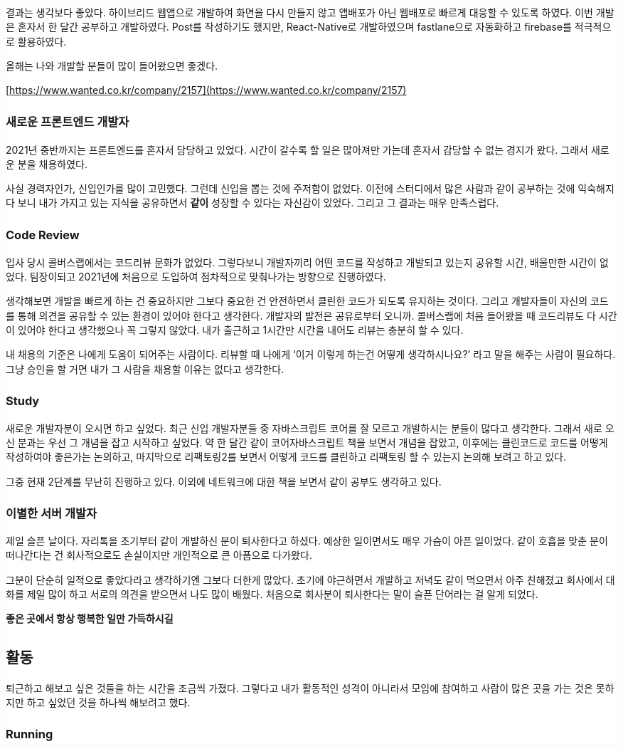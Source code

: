 결과는 생각보다 좋았다. 하이브리드 웹앱으로 개발하여 화면을 다시 만들지 않고 앱배포가 아닌 웹배포로 빠르게 대응할 수 있도록 하였다. 이번 개발은 혼자서 한 달간 공부하고 개발하였다. Post를 작성하기도 했지만, React-Native로 개발하였으며 fastlane으로 자동화하고 firebase를 적극적으로 활용하였다.

올해는 나와 개발할 분들이 많이 들어왔으면 좋겠다.

[https://www.wanted.co.kr/company/2157](https://www.wanted.co.kr/company/2157)

### 새로운 프론트엔드 개발자

2021년 중반까지는 프론트엔드를 혼자서 담당하고 있었다. 시간이 갈수록 할 일은 많아져만 가는데 혼자서 감당할 수 없는 경지가 왔다. 그래서 새로운 분을 채용하였다.

사실 경력자인가, 신입인가를 많이 고민했다. 그런데 신입을 뽑는 것에 주저함이 없었다. 이전에 스터디에서 많은 사람과 같이 공부하는 것에 익숙해지다 보니 내가 가지고 있는 지식을 공유하면서 **같이** 성장할 수 있다는 자신감이 있었다. 그리고 그 결과는 매우 만족스럽다.

### Code Review

입사 당시 콜버스랩에서는 코드리뷰 문화가 없었다. 그렇다보니 개발자끼리 어떤 코드를 작성하고 개발되고 있는지 공유할 시간, 배울만한 시간이 없었다. 팀장이되고 2021년에 처음으로 도입하여 점차적으로 맞춰나가는 방향으로 진행하였다.

생각해보면 개발을 빠르게 하는 건 중요하지만 그보다 중요한 건 안전하면서 클린한 코드가 되도록 유지하는 것이다. 그리고 개발자들이 자신의 코드를 통해 의견을 공유할 수 있는 환경이 있어야 한다고 생각한다. 개발자의 발전은 공유로부터 오니까. 콜버스랩에 처음 들어왔을 때 코드리뷰도 다 시간이 있어야 한다고 생각했으나 꼭 그렇지 않았다. 내가 출근하고 1시간만 시간을 내어도 리뷰는 충분히 할 수 있다.

내 채용의 기준은 나에게 도움이 되어주는 사람이다. 리뷰할 때 나에게 ‘이거 이렇게 하는건 어떻게 생각하시나요?’ 라고 말을 해주는 사람이 필요하다. 그냥 승인을 할 거면 내가 그 사람을 채용할 이유는 없다고 생각한다.

### Study

새로운 개발자분이 오시면 하고 싶었다. 최근 신입 개발자분들 중 자바스크립트 코어를 잘 모르고 개발하시는 분들이 많다고 생각한다. 그래서 새로 오신 분과는 우선 그 개념을 잡고 시작하고 싶었다. 약 한 달간 같이 코어자바스크립트 책을 보면서 개념을 잡았고, 이후에는 클린코드로 코드를 어떻게 작성하여야 좋은가는 논의하고, 마지막으로 리팩토링2를 보면서 어떻게 코드를 클린하고 리팩토링 할 수 있는지 논의해 보려고 하고 있다.

그중 현재 2단계를 무난히 진행하고 있다. 이외에 네트워크에 대한 책을 보면서 같이 공부도 생각하고 있다.

### 이별한 서버 개발자

제일 슬픈 날이다. 자리톡을 초기부터 같이 개발하신 분이 퇴사한다고 하셨다. 예상한 일이면서도 매우 가슴이 아픈 일이었다. 같이 호흡을 맞춘 분이 떠나간다는 건 회사적으로도 손실이지만 개인적으로 큰 아픔으로 다가왔다.

그분이 단순히 일적으로 좋았다라고 생각하기엔 그보다 더한게 많았다. 초기에 야근하면서 개발하고 저녁도 같이 먹으면서 아주 친해졌고 회사에서 대화를 제일 많이 하고 서로의 의견을 받으면서 나도 많이 배웠다. 처음으로 회사분이 퇴사한다는 말이 슬픈 단어라는 걸 알게 되었다.

**좋은 곳에서 항상 행복한 일만 가득하시길**

## 활동

퇴근하고 해보고 싶은 것들을 하는 시간을 조금씩 가졌다. 그렇다고 내가 활동적인 성격이 아니라서 모임에 참여하고 사람이 많은 곳을 가는 것은 못하지만 하고 싶었던 것을 하나씩 해보려고 했다.

### Running

<div align="center" style="width:50%; margin:0 auto">
